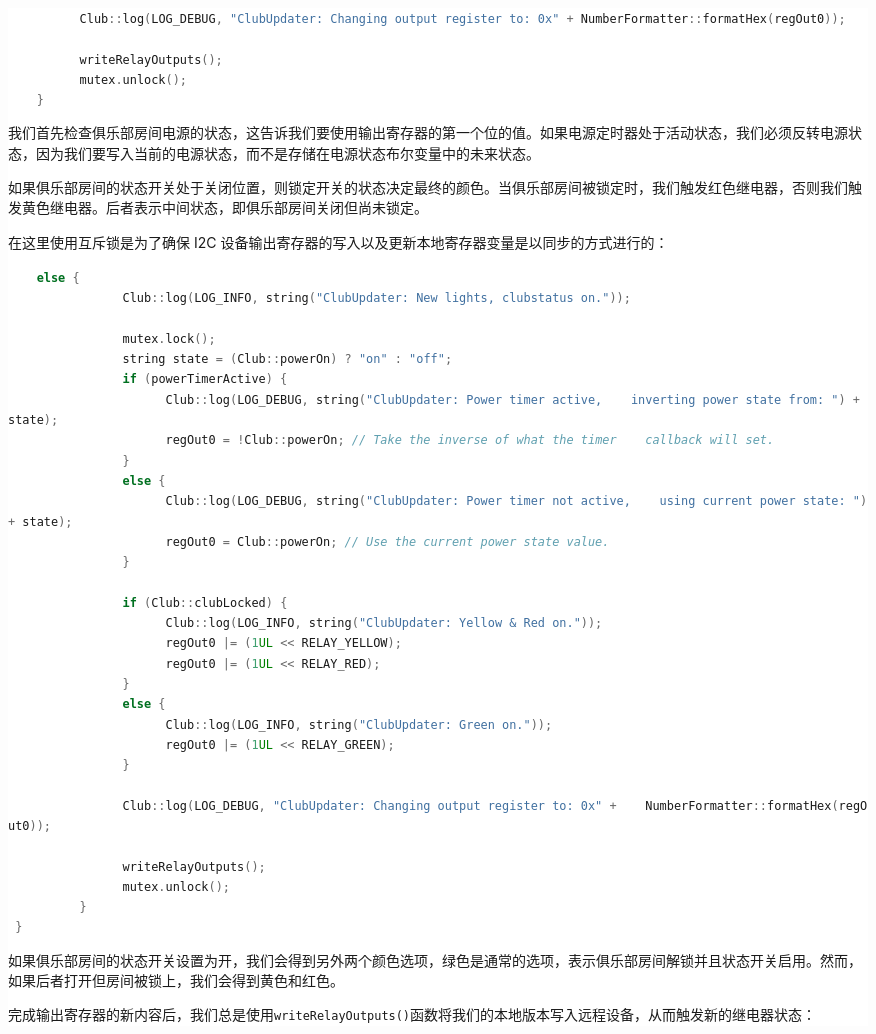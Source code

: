 ```cpp
          Club::log(LOG_DEBUG, "ClubUpdater: Changing output register to: 0x" + NumberFormatter::formatHex(regOut0));

          writeRelayOutputs();
          mutex.unlock();
    }
```

我们首先检查俱乐部房间电源的状态，这告诉我们要使用输出寄存器的第一个位的值。如果电源定时器处于活动状态，我们必须反转电源状态，因为我们要写入当前的电源状态，而不是存储在电源状态布尔变量中的未来状态。

如果俱乐部房间的状态开关处于关闭位置，则锁定开关的状态决定最终的颜色。当俱乐部房间被锁定时，我们触发红色继电器，否则我们触发黄色继电器。后者表示中间状态，即俱乐部房间关闭但尚未锁定。

在这里使用互斥锁是为了确保 I2C 设备输出寄存器的写入以及更新本地寄存器变量是以同步的方式进行的：

```cpp
    else { 
                Club::log(LOG_INFO, string("ClubUpdater: New lights, clubstatus on."));

                mutex.lock();
                string state = (Club::powerOn) ? "on" : "off";
                if (powerTimerActive) {
                      Club::log(LOG_DEBUG, string("ClubUpdater: Power timer active,    inverting power state from: ") + state);
                      regOut0 = !Club::powerOn; // Take the inverse of what the timer    callback will set.
                }
                else {
                      Club::log(LOG_DEBUG, string("ClubUpdater: Power timer not active,    using current power state: ") + state);
                      regOut0 = Club::powerOn; // Use the current power state value.
                }

                if (Club::clubLocked) {
                      Club::log(LOG_INFO, string("ClubUpdater: Yellow & Red on."));
                      regOut0 |= (1UL << RELAY_YELLOW);
                      regOut0 |= (1UL << RELAY_RED);
                }
                else {
                      Club::log(LOG_INFO, string("ClubUpdater: Green on."));
                      regOut0 |= (1UL << RELAY_GREEN);
                }

                Club::log(LOG_DEBUG, "ClubUpdater: Changing output register to: 0x" +    NumberFormatter::formatHex(regOut0));

                writeRelayOutputs();
                mutex.unlock();
          }
 }
```

如果俱乐部房间的状态开关设置为开，我们会得到另外两个颜色选项，绿色是通常的选项，表示俱乐部房间解锁并且状态开关启用。然而，如果后者打开但房间被锁上，我们会得到黄色和红色。

完成输出寄存器的新内容后，我们总是使用`writeRelayOutputs()`函数将我们的本地版本写入远程设备，从而触发新的继电器状态：
